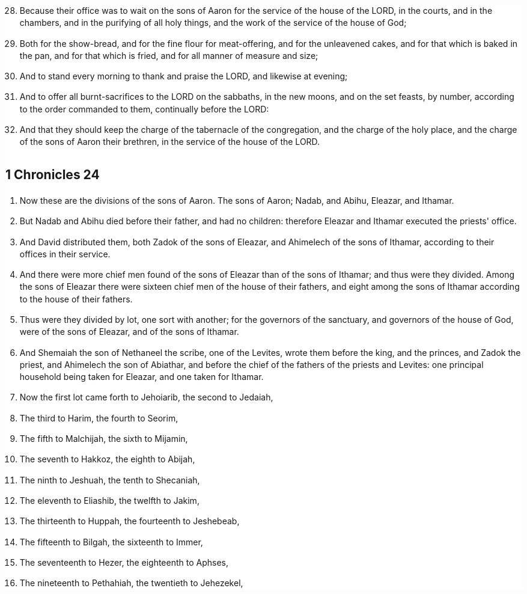 28. Because their office was to wait on the sons of Aaron for the service of the house of the LORD, in the courts, and in the chambers, and in the purifying of all holy things, and the work of the service of the house of God;

29. Both for the show-bread, and for the fine flour for meat-offering, and for the unleavened cakes, and for that which is baked in the pan, and for that which is fried, and for all manner of measure and size;

30. And to stand every morning to thank and praise the LORD, and likewise at evening;

31. And to offer all burnt-sacrifices to the LORD on the sabbaths, in the new moons, and on the set feasts, by number, according to the order commanded to them, continually before the LORD:

32. And that they should keep the charge of the tabernacle of the congregation, and the charge of the holy place, and the charge of the sons of Aaron their brethren, in the service of the house of the LORD.

## 1 Chronicles 24

1. Now these are the divisions of the sons of Aaron. The sons of Aaron; Nadab, and Abihu, Eleazar, and Ithamar.

2. But Nadab and Abihu died before their father, and had no children: therefore Eleazar and Ithamar executed the priests' office.

3. And David distributed them, both Zadok of the sons of Eleazar, and Ahimelech of the sons of Ithamar, according to their offices in their service.

4. And there were more chief men found of the sons of Eleazar than of the sons of Ithamar; and thus were they divided. Among the sons of Eleazar there were sixteen chief men of the house of their fathers, and eight among the sons of Ithamar according to the house of their fathers.

5. Thus were they divided by lot, one sort with another; for the governors of the sanctuary, and governors of the house of God, were of the sons of Eleazar, and of the sons of Ithamar.

6. And Shemaiah the son of Nethaneel the scribe, one of the Levites, wrote them before the king, and the princes, and Zadok the priest, and Ahimelech the son of Abiathar, and before the chief of the fathers of the priests and Levites: one principal household being taken for Eleazar, and one taken for Ithamar.

7. Now the first lot came forth to Jehoiarib, the second to Jedaiah,

8. The third to Harim, the fourth to Seorim,

9. The fifth to Malchijah, the sixth to Mijamin,

10. The seventh to Hakkoz, the eighth to Abijah,

11. The ninth to Jeshuah, the tenth to Shecaniah,

12. The eleventh to Eliashib, the twelfth to Jakim,

13. The thirteenth to Huppah, the fourteenth to Jeshebeab,

14. The fifteenth to Bilgah, the sixteenth to Immer,

15. The seventeenth to Hezer, the eighteenth to Aphses,

16. The nineteenth to Pethahiah, the twentieth to Jehezekel,
